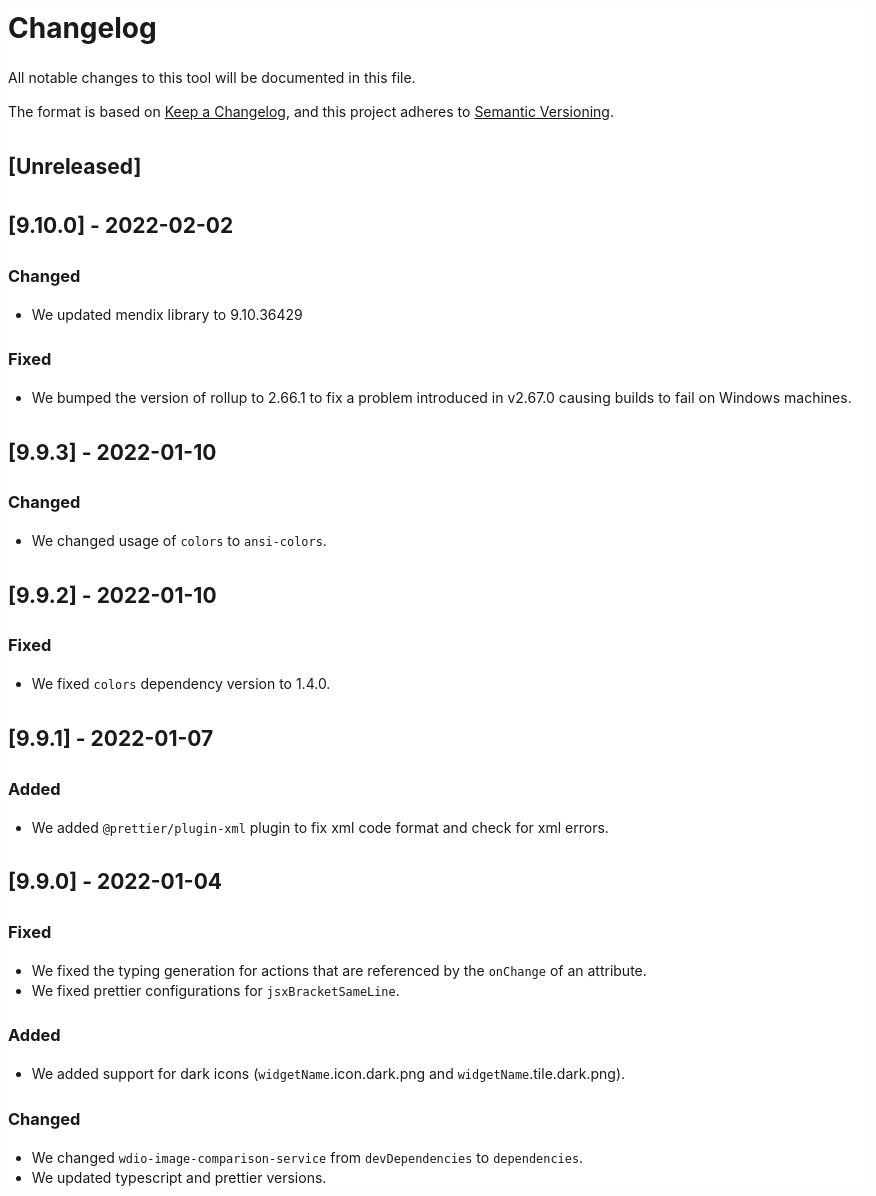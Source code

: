 # Changelog
All notable changes to this tool will be documented in this file.

The format is based on [Keep a Changelog](https://keepachangelog.com/en/1.0.0/), and this project adheres to [Semantic Versioning](https://semver.org/spec/v2.0.0.html).

## [Unreleased]

## [9.10.0] - 2022-02-02

### Changed
- We updated mendix library to 9.10.36429

### Fixed
- We bumped the version of rollup to 2.66.1 to fix a problem introduced in v2.67.0 causing builds to fail on Windows machines.

## [9.9.3] - 2022-01-10

### Changed
- We changed usage of `colors` to `ansi-colors`.

## [9.9.2] - 2022-01-10

### Fixed
- We fixed `colors` dependency version to 1.4.0.

## [9.9.1] - 2022-01-07

### Added
- We added `@prettier/plugin-xml` plugin to fix xml code format and check for xml errors.

## [9.9.0] - 2022-01-04

### Fixed
- We fixed the typing generation for actions that are referenced by the `onChange` of an attribute.
- We fixed prettier configurations for `jsxBracketSameLine`.

### Added
- We added support for dark icons (`widgetName`.icon.dark.png and `widgetName`.tile.dark.png).

### Changed
- We changed `wdio-image-comparison-service` from `devDependencies` to `dependencies`.
- We updated typescript and prettier versions.
